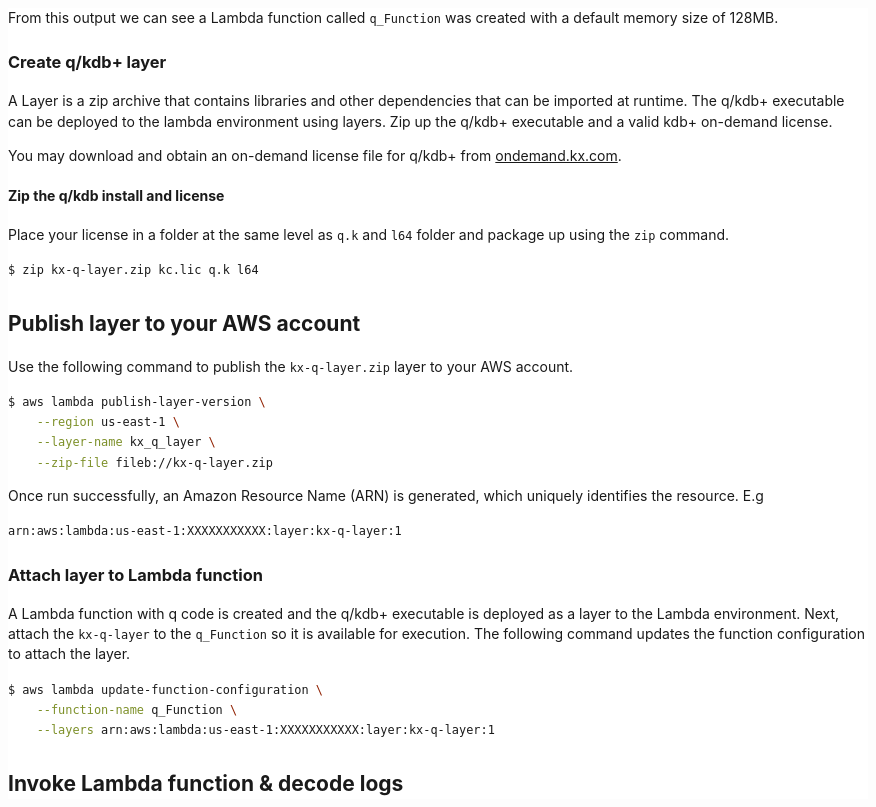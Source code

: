 From this output we can see a Lambda function called `q_Function` was created with a default memory size of 128MB.


### Create q/kdb+ layer

A Layer is a zip archive that contains libraries and other dependencies that can be imported at runtime. The q/kdb+ executable can be deployed to the lambda environment using layers. Zip up the q/kdb+ executable and a valid kdb+ on-demand license.

You may download and obtain an on-demand license file for q/kdb+ from
[ondemand.kx.com](https://ondemand.kx.com/).


#### Zip the q/kdb install and license

Place your license in a folder at the same level as `q.k` and `l64` folder and package up using the `zip` command.

```bash
$ zip kx-q-layer.zip kc.lic q.k l64
```


## Publish layer to your AWS account

Use the following command to publish the `kx-q-layer.zip` layer to your AWS account.

```bash
$ aws lambda publish-layer-version \
    --region us-east-1 \
    --layer-name kx_q_layer \
    --zip-file fileb://kx-q-layer.zip
```

Once run successfully, an Amazon Resource Name (ARN) is generated, which uniquely identifies the resource. E.g

```txt
arn:aws:lambda:us-east-1:XXXXXXXXXXX:layer:kx-q-layer:1
```


### Attach layer to Lambda function

A Lambda function with q code is created and the q/kdb+ executable is deployed as a layer to the Lambda environment. Next, attach the `kx-q-layer` to the `q_Function` so it is available for execution. The following command updates the function configuration to attach the layer.

```bash
$ aws lambda update-function-configuration \
    --function-name q_Function \
    --layers arn:aws:lambda:us-east-1:XXXXXXXXXXX:layer:kx-q-layer:1
```


## Invoke Lambda function & decode logs
